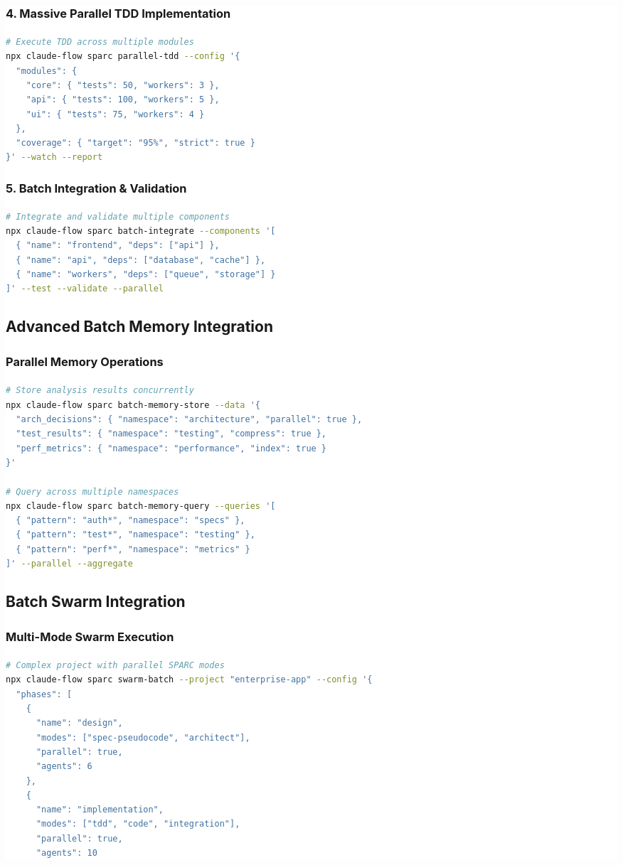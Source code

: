 ### 4. **Massive Parallel TDD Implementation**

```bash
# Execute TDD across multiple modules
npx claude-flow sparc parallel-tdd --config '{
  "modules": {
    "core": { "tests": 50, "workers": 3 },
    "api": { "tests": 100, "workers": 5 },
    "ui": { "tests": 75, "workers": 4 }
  },
  "coverage": { "target": "95%", "strict": true }
}' --watch --report
```

### 5. **Batch Integration & Validation**

```bash
# Integrate and validate multiple components
npx claude-flow sparc batch-integrate --components '[
  { "name": "frontend", "deps": ["api"] },
  { "name": "api", "deps": ["database", "cache"] },
  { "name": "workers", "deps": ["queue", "storage"] }
]' --test --validate --parallel
```

## Advanced Batch Memory Integration

### Parallel Memory Operations

```bash
# Store analysis results concurrently
npx claude-flow sparc batch-memory-store --data '{
  "arch_decisions": { "namespace": "architecture", "parallel": true },
  "test_results": { "namespace": "testing", "compress": true },
  "perf_metrics": { "namespace": "performance", "index": true }
}'

# Query across multiple namespaces
npx claude-flow sparc batch-memory-query --queries '[
  { "pattern": "auth*", "namespace": "specs" },
  { "pattern": "test*", "namespace": "testing" },
  { "pattern": "perf*", "namespace": "metrics" }
]' --parallel --aggregate
```

## Batch Swarm Integration

### Multi-Mode Swarm Execution

```bash
# Complex project with parallel SPARC modes
npx claude-flow sparc swarm-batch --project "enterprise-app" --config '{
  "phases": [
    {
      "name": "design",
      "modes": ["spec-pseudocode", "architect"],
      "parallel": true,
      "agents": 6
    },
    {
      "name": "implementation",
      "modes": ["tdd", "code", "integration"],
      "parallel": true,
      "agents": 10
```